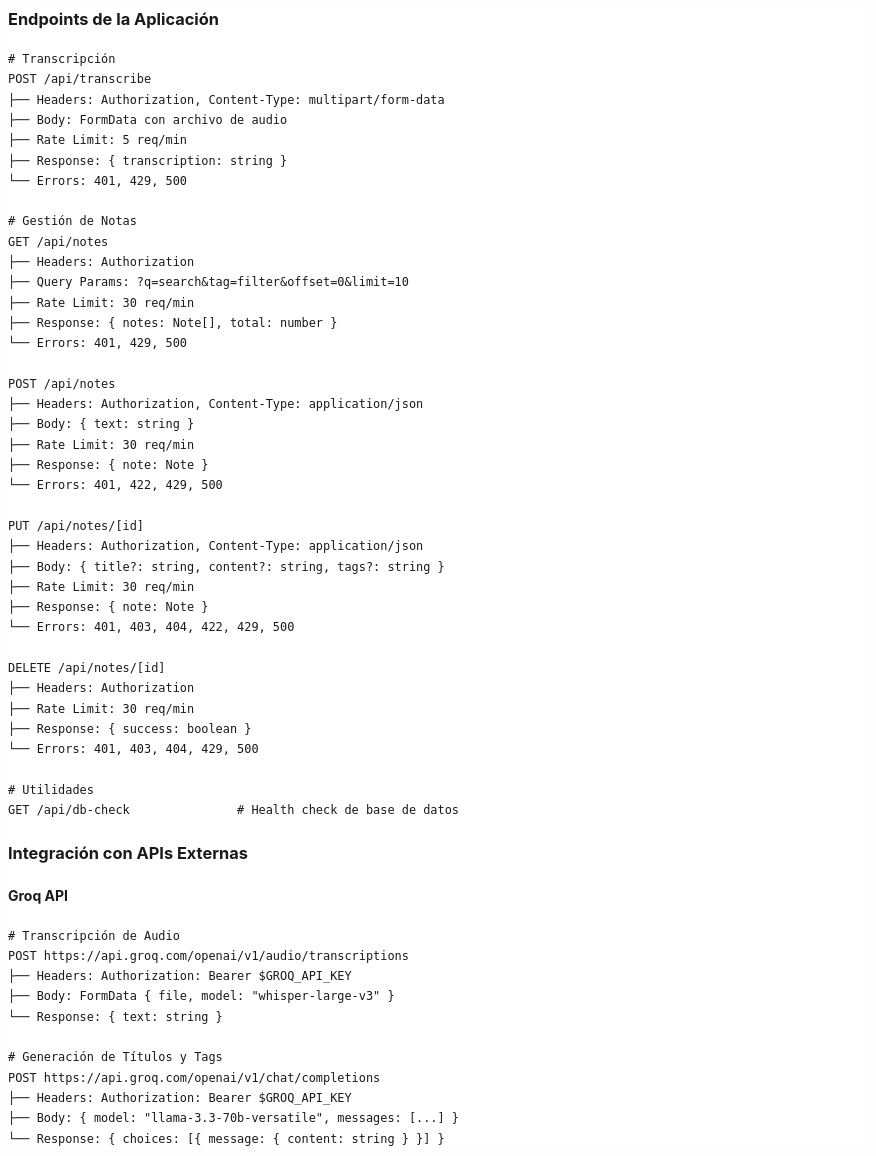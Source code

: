 ### Endpoints de la Aplicación
```
# Transcripción
POST /api/transcribe
├── Headers: Authorization, Content-Type: multipart/form-data
├── Body: FormData con archivo de audio
├── Rate Limit: 5 req/min
├── Response: { transcription: string }
└── Errors: 401, 429, 500

# Gestión de Notas
GET /api/notes
├── Headers: Authorization
├── Query Params: ?q=search&tag=filter&offset=0&limit=10
├── Rate Limit: 30 req/min
├── Response: { notes: Note[], total: number }
└── Errors: 401, 429, 500

POST /api/notes
├── Headers: Authorization, Content-Type: application/json
├── Body: { text: string }
├── Rate Limit: 30 req/min
├── Response: { note: Note }
└── Errors: 401, 422, 429, 500

PUT /api/notes/[id]
├── Headers: Authorization, Content-Type: application/json
├── Body: { title?: string, content?: string, tags?: string }
├── Rate Limit: 30 req/min
├── Response: { note: Note }
└── Errors: 401, 403, 404, 422, 429, 500

DELETE /api/notes/[id]
├── Headers: Authorization
├── Rate Limit: 30 req/min
├── Response: { success: boolean }
└── Errors: 401, 403, 404, 429, 500

# Utilidades
GET /api/db-check               # Health check de base de datos
```

### Integración con APIs Externas

#### Groq API
```
# Transcripción de Audio
POST https://api.groq.com/openai/v1/audio/transcriptions
├── Headers: Authorization: Bearer $GROQ_API_KEY
├── Body: FormData { file, model: "whisper-large-v3" }
└── Response: { text: string }

# Generación de Títulos y Tags
POST https://api.groq.com/openai/v1/chat/completions
├── Headers: Authorization: Bearer $GROQ_API_KEY
├── Body: { model: "llama-3.3-70b-versatile", messages: [...] }
└── Response: { choices: [{ message: { content: string } }] }
```
